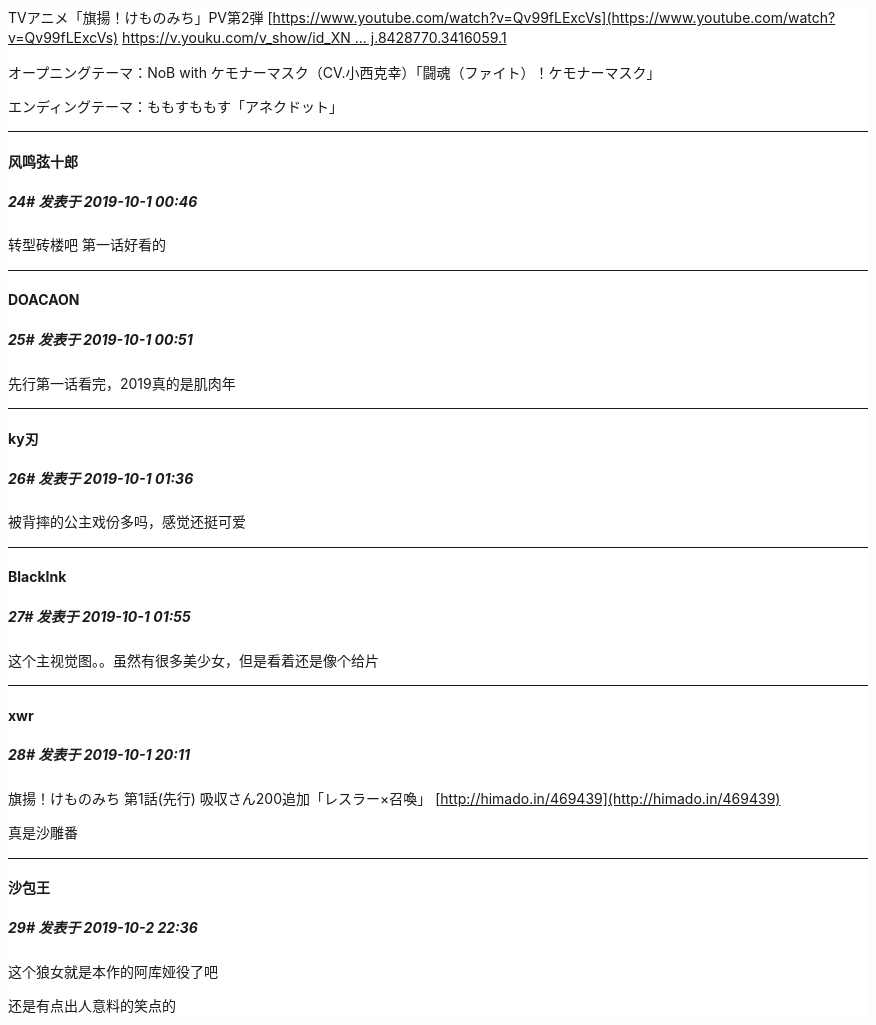 TVアニメ「旗揚！けものみち」PV第2弾
[https://www.youtube.com/watch?v=Qv99fLExcVs](https://www.youtube.com/watch?v=Qv99fLExcVs)
[https://v.youku.com/v_show/id_XN ... j.8428770.3416059.1](https://v.youku.com/v_show/id_XNDMwNjYwNjY0NA==.html?spm=a2h3j.8428770.3416059.1)

オープニングテーマ：NoB with ケモナーマスク（CV.小西克幸）「闘魂（ファイト）！ケモナーマスク」

エンディングテーマ：ももすももす「アネクドット」

*****

####  风鸣弦十郎  
##### 24#       发表于 2019-10-1 00:46

转型砖楼吧 第一话好看的

*****

####  DOACAON  
##### 25#       发表于 2019-10-1 00:51

先行第一话看完，2019真的是肌肉年

*****

####  ky刃  
##### 26#       发表于 2019-10-1 01:36

被背摔的公主戏份多吗，感觉还挺可爱

*****

####  BlackInk  
##### 27#       发表于 2019-10-1 01:55

这个主视觉图。。虽然有很多美少女，但是看着还是像个给片

*****

####  xwr  
##### 28#       发表于 2019-10-1 20:11

旗揚！けものみち 第1話(先行) 吸収さん200追加「レスラー×召喚」
[http://himado.in/469439](http://himado.in/469439)

真是沙雕番

*****

####  沙包王  
##### 29#       发表于 2019-10-2 22:36

这个狼女就是本作的阿库娅役了吧

还是有点出人意料的笑点的
